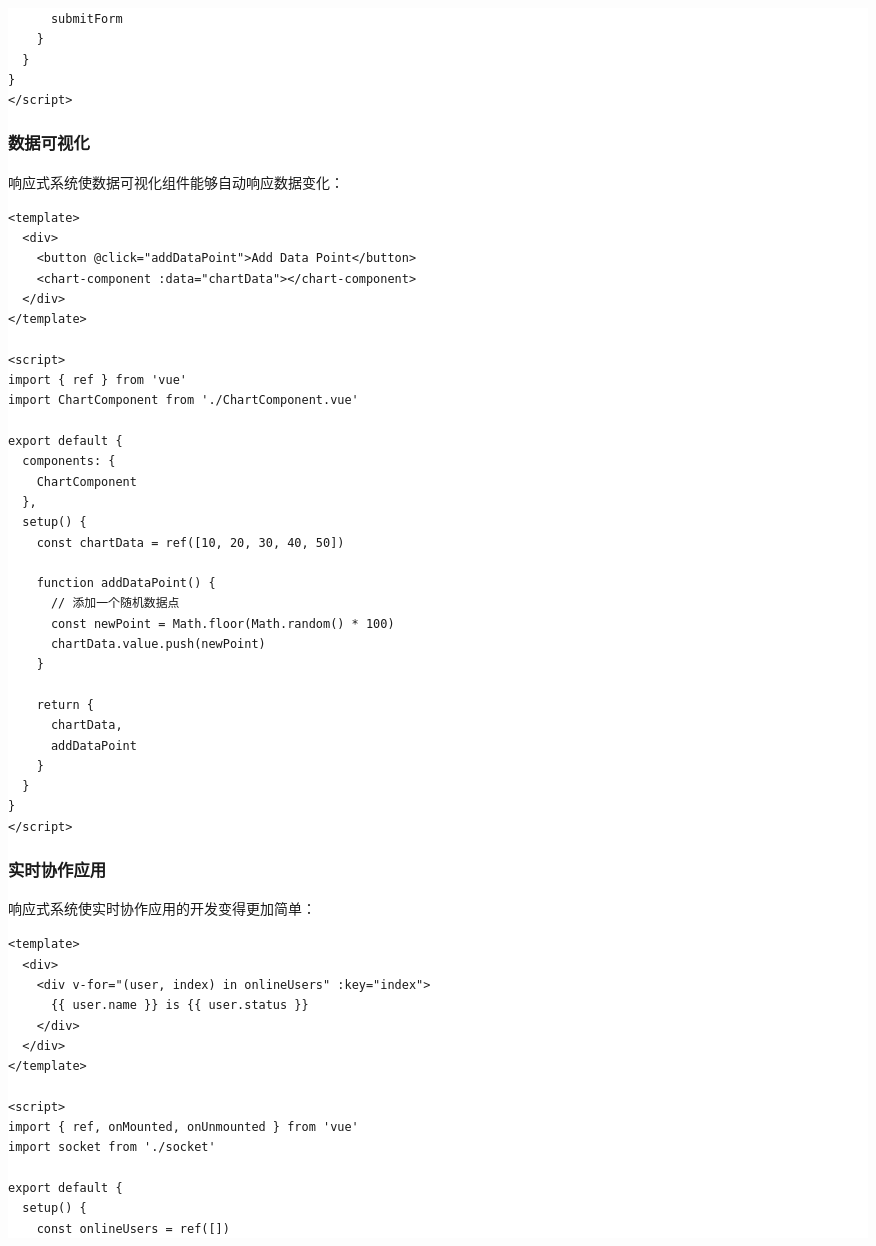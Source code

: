 ```vue
      submitForm
    }
  }
}
</script>
```

### 数据可视化

响应式系统使数据可视化组件能够自动响应数据变化：

```vue
<template>
  <div>
    <button @click="addDataPoint">Add Data Point</button>
    <chart-component :data="chartData"></chart-component>
  </div>
</template>

<script>
import { ref } from 'vue'
import ChartComponent from './ChartComponent.vue'

export default {
  components: {
    ChartComponent
  },
  setup() {
    const chartData = ref([10, 20, 30, 40, 50])
    
    function addDataPoint() {
      // 添加一个随机数据点
      const newPoint = Math.floor(Math.random() * 100)
      chartData.value.push(newPoint)
    }
    
    return {
      chartData,
      addDataPoint
    }
  }
}
</script>
```

### 实时协作应用

响应式系统使实时协作应用的开发变得更加简单：

```vue
<template>
  <div>
    <div v-for="(user, index) in onlineUsers" :key="index">
      {{ user.name }} is {{ user.status }}
    </div>
  </div>
</template>

<script>
import { ref, onMounted, onUnmounted } from 'vue'
import socket from './socket'

export default {
  setup() {
    const onlineUsers = ref([])
```